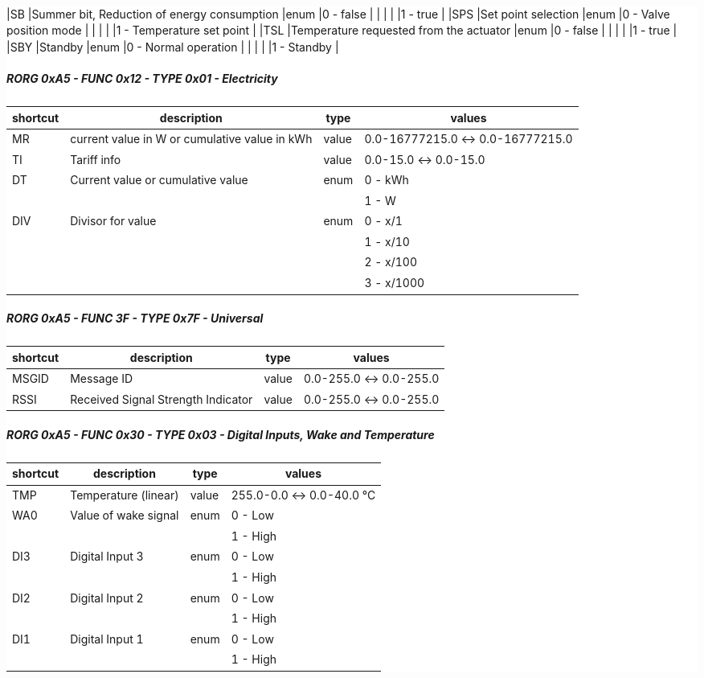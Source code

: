 |SB      |Summer bit, Reduction of energy consumption       |enum    |0 - false                                                             |
|        |                                                  |        |1 - true                                                              |
|SPS     |Set point selection                               |enum    |0 - Valve position mode                                               |
|        |                                                  |        |1 - Temperature set point                                             |
|TSL     |Temperature requested from the actuator           |enum    |0 - false                                                             |
|        |                                                  |        |1 - true                                                              |
|SBY     |Standby                                           |enum    |0 - Normal operation                                                  |
|        |                                                  |        |1 - Standby                                                           |



##### RORG 0xA5 - FUNC 0x12 - TYPE 0x01 - Electricity

|shortcut|description                                       |type    |values                                                                |
|--------|--------------------------------------------------|--------|----                                                                  |
|MR      |current value in W or cumulative value in kWh     |value   |0.0-16777215.0 ↔ 0.0-16777215.0                                       |
|TI      |Tariff info                                       |value   |0.0-15.0 ↔ 0.0-15.0                                                   |
|DT      |Current value or cumulative value                 |enum    |0 - kWh                                                               |
|        |                                                  |        |1 - W                                                                 |
|DIV     |Divisor for value                                 |enum    |0 - x/1                                                               |
|        |                                                  |        |1 - x/10                                                              |
|        |                                                  |        |2 - x/100                                                             |
|        |                                                  |        |3 - x/1000                                                            |



##### RORG 0xA5 - FUNC 3F - TYPE 0x7F - Universal

|shortcut|description                                       |type    |values                                                                |
|--------|--------------------------------------------------|--------|----                                                                  |
|MSGID   |Message ID                                        |value   |0.0-255.0 ↔ 0.0-255.0                                                 |
|RSSI    |Received Signal Strength Indicator                |value   |0.0-255.0 ↔ 0.0-255.0                                                 |



##### RORG 0xA5 - FUNC 0x30 - TYPE 0x03 - Digital Inputs, Wake and Temperature

|shortcut|description                                       |type    |values                                                                |
|--------|--------------------------------------------------|--------|----                                                                  |
|TMP     |Temperature (linear)                              |value   |255.0-0.0 ↔ 0.0-40.0 °C                                               |
|WA0     |Value of wake signal                              |enum    |0 - Low                                                               |
|        |                                                  |        |1 - High                                                              |
|DI3     |Digital Input 3                                   |enum    |0 - Low                                                               |
|        |                                                  |        |1 - High                                                              |
|DI2     |Digital Input 2                                   |enum    |0 - Low                                                               |
|        |                                                  |        |1 - High                                                              |
|DI1     |Digital Input 1                                   |enum    |0 - Low                                                               |
|        |                                                  |        |1 - High                                                              |